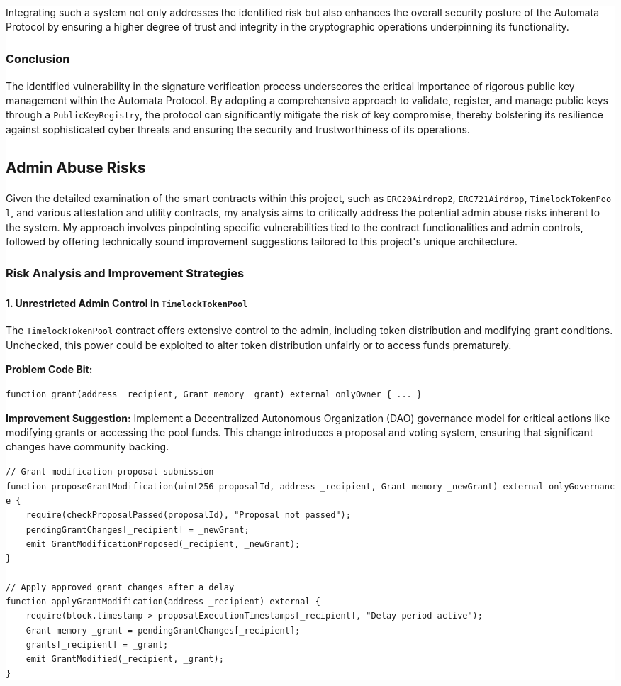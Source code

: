 Integrating such a system not only addresses the identified risk but also enhances the overall security posture of the Automata Protocol by ensuring a higher degree of trust and integrity in the cryptographic operations underpinning its functionality.

### Conclusion

The identified vulnerability in the signature verification process underscores the critical importance of rigorous public key management within the Automata Protocol. By adopting a comprehensive approach to validate, register, and manage public keys through a `PublicKeyRegistry`, the protocol can significantly mitigate the risk of key compromise, thereby bolstering its resilience against sophisticated cyber threats and ensuring the security and trustworthiness of its operations.




## **Admin Abuse Risks** ##

Given the detailed examination of the smart contracts within this project, such as `ERC20Airdrop2`, `ERC721Airdrop`, `TimelockTokenPool`, and various attestation and utility contracts, my analysis aims to critically address the potential admin abuse risks inherent to the system. My approach involves pinpointing specific vulnerabilities tied to the contract functionalities and admin controls, followed by offering technically sound improvement suggestions tailored to this project's unique architecture.

### Risk Analysis and Improvement Strategies

#### 1. **Unrestricted Admin Control in `TimelockTokenPool`**
The `TimelockTokenPool` contract offers extensive control to the admin, including token distribution and modifying grant conditions. Unchecked, this power could be exploited to alter token distribution unfairly or to access funds prematurely.

**Problem Code Bit:**
```solidity
function grant(address _recipient, Grant memory _grant) external onlyOwner { ... }
```

**Improvement Suggestion:**
Implement a Decentralized Autonomous Organization (DAO) governance model for critical actions like modifying grants or accessing the pool funds. This change introduces a proposal and voting system, ensuring that significant changes have community backing.
```solidity
// Grant modification proposal submission
function proposeGrantModification(uint256 proposalId, address _recipient, Grant memory _newGrant) external onlyGovernance {
    require(checkProposalPassed(proposalId), "Proposal not passed");
    pendingGrantChanges[_recipient] = _newGrant;
    emit GrantModificationProposed(_recipient, _newGrant);
}

// Apply approved grant changes after a delay
function applyGrantModification(address _recipient) external {
    require(block.timestamp > proposalExecutionTimestamps[_recipient], "Delay period active");
    Grant memory _grant = pendingGrantChanges[_recipient];
    grants[_recipient] = _grant;
    emit GrantModified(_recipient, _grant);
}
```

